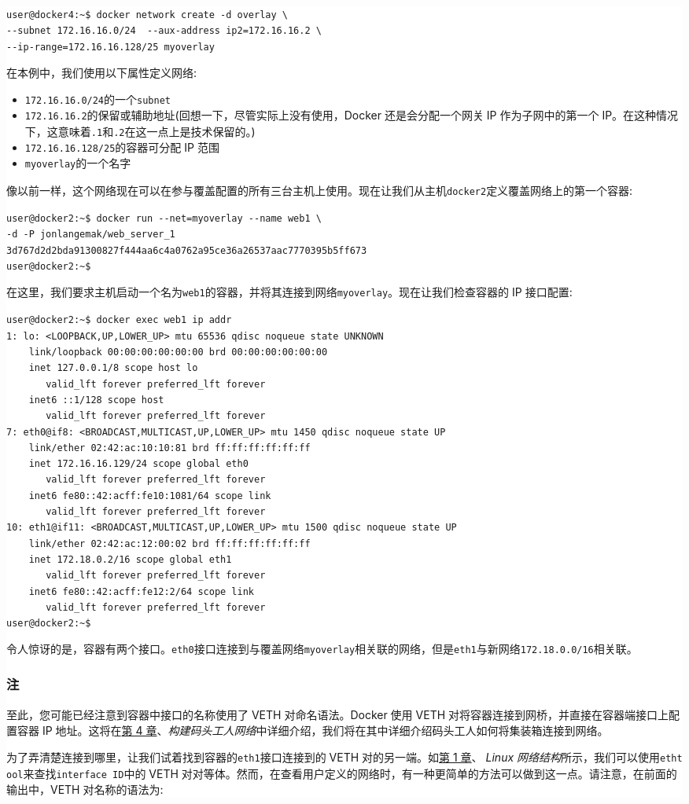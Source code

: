 ```
user@docker4:~$ docker network create -d overlay \
--subnet 172.16.16.0/24  --aux-address ip2=172.16.16.2 \
--ip-range=172.16.16.128/25 myoverlay
```

在本例中，我们使用以下属性定义网络:

*   `172.16.16.0/24`的一个`subnet`
*   `172.16.16.2`的保留或辅助地址(回想一下，尽管实际上没有使用，Docker 还是会分配一个网关 IP 作为子网中的第一个 IP。在这种情况下，这意味着`.1`和`.2`在这一点上是技术保留的。)
*   `172.16.16.128/25`的容器可分配 IP 范围
*   `myoverlay`的一个名字

像以前一样，这个网络现在可以在参与覆盖配置的所有三台主机上使用。现在让我们从主机`docker2`定义覆盖网络上的第一个容器:

```
user@docker2:~$ docker run --net=myoverlay --name web1 \
-d -P jonlangemak/web_server_1
3d767d2d2bda91300827f444aa6c4a0762a95ce36a26537aac7770395b5ff673
user@docker2:~$
```

在这里，我们要求主机启动一个名为`web1`的容器，并将其连接到网络`myoverlay`。现在让我们检查容器的 IP 接口配置:

```
user@docker2:~$ docker exec web1 ip addr
1: lo: <LOOPBACK,UP,LOWER_UP> mtu 65536 qdisc noqueue state UNKNOWN
    link/loopback 00:00:00:00:00:00 brd 00:00:00:00:00:00
    inet 127.0.0.1/8 scope host lo
       valid_lft forever preferred_lft forever
    inet6 ::1/128 scope host
       valid_lft forever preferred_lft forever
7: eth0@if8: <BROADCAST,MULTICAST,UP,LOWER_UP> mtu 1450 qdisc noqueue state UP
    link/ether 02:42:ac:10:10:81 brd ff:ff:ff:ff:ff:ff
    inet 172.16.16.129/24 scope global eth0
       valid_lft forever preferred_lft forever
    inet6 fe80::42:acff:fe10:1081/64 scope link
       valid_lft forever preferred_lft forever
10: eth1@if11: <BROADCAST,MULTICAST,UP,LOWER_UP> mtu 1500 qdisc noqueue state UP
    link/ether 02:42:ac:12:00:02 brd ff:ff:ff:ff:ff:ff
    inet 172.18.0.2/16 scope global eth1
       valid_lft forever preferred_lft forever
    inet6 fe80::42:acff:fe12:2/64 scope link
       valid_lft forever preferred_lft forever
user@docker2:~$
```

令人惊讶的是，容器有两个接口。`eth0`接口连接到与覆盖网络`myoverlay`相关联的网络，但是`eth1`与新网络`172.18.0.0/16`相关联。

### 注

至此，您可能已经注意到容器中接口的名称使用了 VETH 对命名语法。Docker 使用 VETH 对将容器连接到网桥，并直接在容器端接口上配置容器 IP 地址。这将在[第 4 章](04.html "Chapter 4. Building Docker Networks")、*构建码头工人网络*中详细介绍，我们将在其中详细介绍码头工人如何将集装箱连接到网络。

为了弄清楚连接到哪里，让我们试着找到容器的`eth1`接口连接到的 VETH 对的另一端。如[第 1 章](01.html "Chapter 1. Linux Networking Constructs")、 *Linux 网络结构*所示，我们可以使用`ethtool`来查找`interface ID`中的 VETH 对对等体。然而，在查看用户定义的网络时，有一种更简单的方法可以做到这一点。请注意，在前面的输出中，VETH 对名称的语法为:
